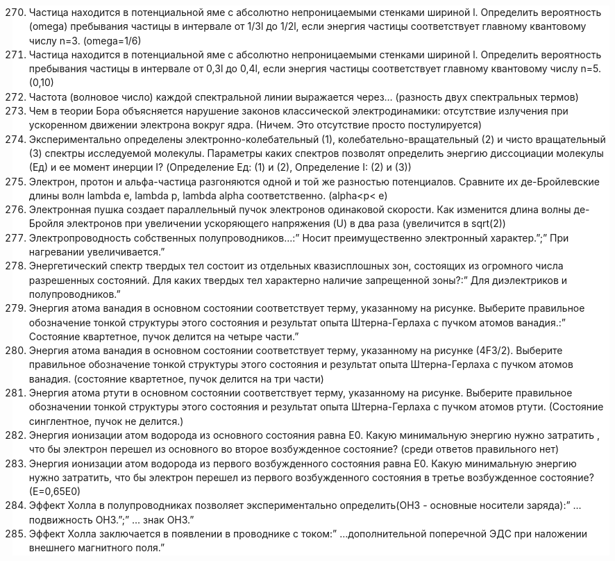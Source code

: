 270. Частица находится в потенциальной яме с абсолютно непроницаемыми стенками шириной l. Определить вероятность (omega) пребывания частицы в интервале от 1/3l до 1/2l, если энергия частицы соответствует главному квантовому числу n=3. (omega=1/6)
271. Частица находится в потенциальной яме с абсолютно непроницаемыми стенками шириной l. Определить вероятность пребывания частицы в интервале от 0,3l до 0,4l, если энергия частицы соответствует главному квантовому числу n=5. (0,10)
272. Частота (волновое число) каждой спектральной линии выражается через… (разность двух спектральных термов)
273. Чем в теории Бора объясняется нарушение законов классической электродинамики: отсутствие излучения при ускоренном движении электрона вокруг ядра. (Ничем. Это отсутствие просто постулируется)
274. Экспериментально определены электронно-колебательный (1), колебательно-вращательный (2) и чисто вращательный (3) спектры исследуемой молекулы. Параметры каких спектров позволят определить энергию диссоциации молекулы (Ед) и ее момент инерции I? (Определение Ед: (1) и (2), Определение I: (2) и (3))
275. Электрон, протон и альфа-частица разгоняются одной и той же разностью потенциалов. Сравните их де-Бройлевские длины волн lambda e, lambda p, lambda alpha соответственно. (alpha<p< e)
276. Электронная пушка создает параллельный пучок электронов одинаковой скорости. Как изменится длина волны де-Бройля электронов при увеличении ускоряющего напряжения (U) в два раза (увеличится в sqrt(2))
277. Электропроводность собственных полупроводников...:” Носит преимущественно электронный характер.”;” При нагревании увеличивается.”
278. Энергетический спектр твердых тел состоит из отдельных квазисплошных зон, состоящих из огромного числа разрешенных состояний. Для каких твердых тел характерно наличие запрещенной зоны?:” Для диэлектриков и полупроводников.”
279. Энергия атома ванадия в основном состоянии соответствует терму, указанному на рисунке. Выберите правильное обозначение тонкой структуры этого состояния и результат опыта Штерна-Герлаха с пучком атомов ванадия.:” Состояние квартетное, пучок делится на четыре части.”
280. Энергия атома ванадия в основном состоянии соответствует терму,  указанному на рисунке (4F3/2). Выберите правильное обозначение тонкой структуры этого состояния и результат опыта Штерна-Герлаха с пучком атомов ванадия. (состояние квартетное, пучок делится на три части)
281. Энергия атома ртути в основном состоянии соответствует терму, указанному на рисунке. Выберите правильное обозначении тонкой структуры  этого состояния и результат опыта Штерна-Герлаха с пучком атомов ртути. (Состояние синглентное, пучок не делится.)
282. Энергия ионизации атом водорода из основного состояния равна E0. Какую минимальную энергию нужно затратить , что бы электрон перешел из основного во второе возбужденное состояние? (среди ответов правильного нет)
283. Энергия ионизации атом водорода из первого возбужденного состояния равна Е0. Какую минимальную энергию нужно затратить, что бы электрон перешел из первого возбужденного состояния в третье возбужденное состояние? (Е=0,65Е0)
284. Эффект Холла в полупроводниках позволяет экспериментально определить(ОНЗ - основные носители заряда):” ... подвижность ОНЗ.”;” ... знак ОНЗ.”
285. Эффект Холла заключается в появлении в проводнике с током:” ...дополнительной поперечной ЭДС при наложении внешнего магнитного поля.” 
